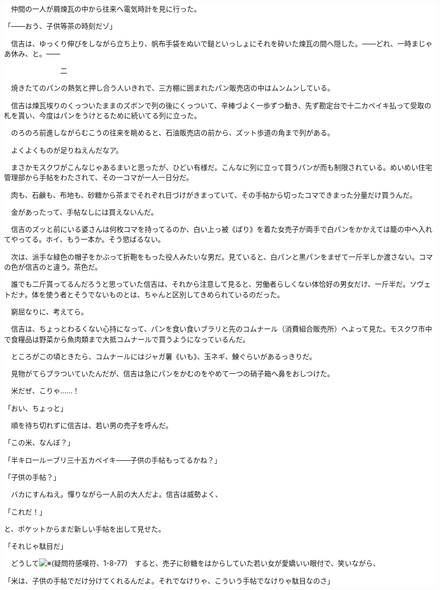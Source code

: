 　仲間の一人が屑煉瓦の中から往来へ電気時計を見に行った。

「――おう、子供等茶の時刻だゾ」

　信吉は、ゆっくり伸びをしながら立ち上り、帆布手袋をぬいで鎚といっしょにそれを砕いた煉瓦の間へ隠した。――どれ、一時まじゃあ休み、と。――



　　　　　　　　二



　焼きたてのパンの熱気と押し合う人いきれで、三方棚に囲まれたパン販売店の中はムンムンしている。

　信吉は煉瓦埃りのくっついたままのズボンで列の後にくっついて、辛棒づよく一歩ずつ動き、先ず勘定台で十二カペイキ払って受取の札を貰い、今度はパンをうけとるために続いてる列に立った。

　のろのろ前進しながらむこうの往来を眺めると、石油販売店の前から、ズット歩道の角まで列がある。

　よくよくものが足りねえんだなア。

　まさかモスクワがこんなじゃあるまいと思ったが、ひどい有様だ。こんなに列に立って買うパンが而も制限されている。めいめい住宅管理部から手帖をわたされて、その一コマが一人一日分だ。

　肉も、石鹸も、布地も、砂糖から茶までそれぞれ日づけがきまっていて、その手帖から切ったコマできまった分量だけ買うんだ。

　金があったって、手帖なしには買えないんだ。

　信吉のズッと前にいる婆さんは何枚コマを持ってるのか、白い上っ被《ぱり》を着た女売子が両手で白パンをかかえては籠の中へ入れてやってる。ホイ、もう一本か。そう慾ばるない。

　次は、派手な緑色の帽子をかぶって折鞄をもった役人みたいな男だ。見ていると、白パンと黒パンをまぜて一斤半しか渡さない。コマの色が信吉のと違う。茶色だ。

　誰でも二斤貰ってるんだろうと思っていた信吉は、それから注意して見ると、労働者らしくない体恰好の男女だけ、一斤半だ。ソヴェトだナ。体を使う者とそうでないものとは、ちゃんと区別してきめられているのだった。

　窮屈なりに、考えてら。

　信吉は、ちょっとわるくない心持になって、パンを食い食いブラリと先のコムナール（消費組合販売所）へよって見た。モスクワ市中で食糧品は野菜から魚肉類まで大抵コムナールで買うようになっているんだ。

　ところがこの頃ときたら、コムナールにはジャガ薯《いも》、玉ネギ、鰊ぐらいがあるっきりだ。

　見物がてらブラついていたんだが、信吉は急にパンをかむのをやめて一つの硝子箱へ鼻をおしつけた。

　米だぜ、こりゃ……！

「おい、ちょっと」

　順を待ち切れずに信吉は、若い男の売子を呼んだ。

「この米、なんぼ？」

「半キロ一ルーブリ三十五カペイキ――子供の手帖もってるかね？」

「子供の手帖？」

　バカにすんねえ。憚りながら一人前の大人だよ。信吉は威勢よく、

「これだ！」

と、ポケットからまだ新しい手帖を出して見せた。

「それじゃ駄目だ」

　どうして![※(疑問符感嘆符、1-8-77)](https://www.aozora.gr.jp/cards/000311/files/../../../gaiji/1-08/1-08-77.png)　すると、売子に砂糖をはからしていた若い女が愛嬌いい眼付で、笑いながら、

「米は、子供の手帖でだけ分けてくれるんだよ。それでなけりゃ、こういう手帖でなけりゃ駄目なのさ」
